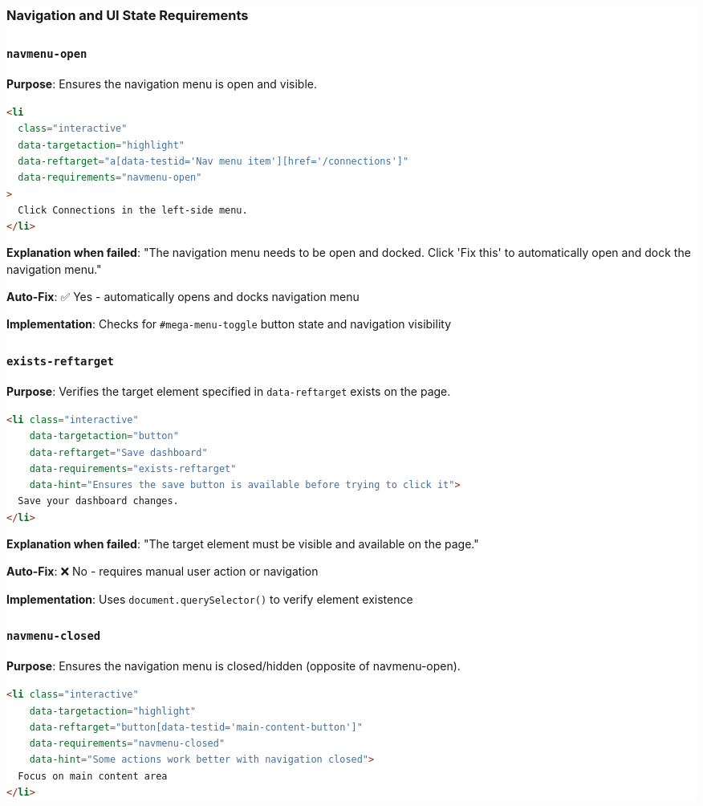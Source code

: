 ### Navigation and UI State Requirements

### `navmenu-open`

**Purpose**: Ensures the navigation menu is open and visible.

```html
<li
  class="interactive"
  data-targetaction="highlight"
  data-reftarget="a[data-testid='Nav menu item'][href='/connections']"
  data-requirements="navmenu-open"
>
  Click Connections in the left-side menu.
</li>
```

**Explanation when failed**: "The navigation menu needs to be open and docked. Click 'Fix this' to automatically open and dock the navigation menu."

**Auto-Fix**: ✅ Yes - automatically opens and docks navigation menu

**Implementation**: Checks for `#mega-menu-toggle` button state and navigation visibility

### `exists-reftarget`

**Purpose**: Verifies the target element specified in `data-reftarget` exists on the page.

```html
<li class="interactive" 
    data-targetaction="button" 
    data-reftarget="Save dashboard" 
    data-requirements="exists-reftarget"
    data-hint="Ensures the save button is available before trying to click it">
  Save your dashboard changes.
</li>
```

**Explanation when failed**: "The target element must be visible and available on the page."

**Auto-Fix**: ❌ No - requires manual user action or navigation

**Implementation**: Uses `document.querySelector()` to verify element existence

### `navmenu-closed`

**Purpose**: Ensures the navigation menu is closed/hidden (opposite of navmenu-open).

```html
<li class="interactive" 
    data-targetaction="highlight" 
    data-reftarget="button[data-testid='main-content-button']"
    data-requirements="navmenu-closed"
    data-hint="Some actions work better with navigation closed">
  Focus on main content area
</li>
```
